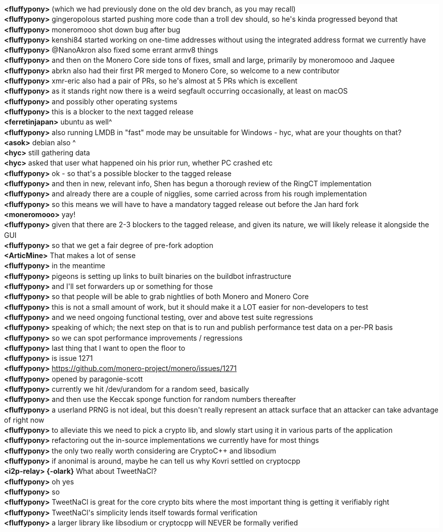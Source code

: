 **\<fluffypony>** (which we had previously done on the old dev branch, as you may recall)  
**\<fluffypony>** gingeropolous started pushing more code than a troll dev should, so he's kinda progressed beyond that  
**\<fluffypony>** moneromooo shot down bug after bug  
**\<fluffypony>** kenshi84 started working on one-time addresses without using the integrated address format we currently have  
**\<fluffypony>** @NanoAkron also fixed some errant armv8 things  
**\<fluffypony>** and then on the Monero Core side tons of fixes, small and large, primarily by moneromooo and Jaquee  
**\<fluffypony>** abrkn also had their first PR merged to Monero Core, so welcome to a new contributor  
**\<fluffypony>** xmr-eric also had a pair of PRs, so he's almost at 5 PRs which is excellent  
**\<fluffypony>** as it stands right now there is a weird segfault occurring occasionally, at least on macOS  
**\<fluffypony>** and possibly other operating systems  
**\<fluffypony>** this is a blocker to the next tagged release  
**\<ferretinjapan>** ubuntu as well^  
**\<fluffypony>** also running LMDB in "fast" mode may be unsuitable for Windows - hyc, what are your thoughts on that?  
**\<asok>** debian also ^  
**\<hyc>** still gathering data  
**\<hyc>** asked that user what happened oin his prior run, whether PC crashed etc  
**\<fluffypony>** ok - so that's a possible blocker to the tagged release  
**\<fluffypony>** and then in new, relevant info, Shen has begun a thorough review of the RingCT implementation  
**\<fluffypony>** and already there are a couple of nigglies, some carried across from his rough implementation  
**\<fluffypony>** so this means we will have to have a mandatory tagged release out before the Jan hard fork  
**\<moneromooo>** yay!  
**\<fluffypony>** given that there are 2-3 blockers to the tagged release, and given its nature, we will likely release it alongside the GUI  
**\<fluffypony>** so that we get a fair degree of pre-fork adoption  
**\<ArticMine>** That makes a lot of sense  
**\<fluffypony>** in the meantime  
**\<fluffypony>** pigeons is setting up links to built binaries on the buildbot infrastructure  
**\<fluffypony>** and I'll set forwarders up or something for those  
**\<fluffypony>** so that people will be able to grab nightlies of both Monero and Monero Core  
**\<fluffypony>** this is not a small amount of work, but it should make it a LOT easier for non-developers to test  
**\<fluffypony>** and we need ongoing functional testing, over and above test suite regressions  
**\<fluffypony>** speaking of which; the next step on that is to run and publish performance test data on a per-PR basis  
**\<fluffypony>** so we can spot performance improvements / regressions  
**\<fluffypony>** last thing that I want to open the floor to  
**\<fluffypony>** is issue 1271  
**\<fluffypony>** https://github.com/monero-project/monero/issues/1271  
**\<fluffypony>** opened by paragonie-scott  
**\<fluffypony>** currently we hit /dev/urandom for a random seed, basically  
**\<fluffypony>** and then use the Keccak sponge function for random numbers thereafter  
**\<fluffypony>** a userland PRNG is not ideal, but this doesn't really represent an attack surface that an attacker can take advantage of right now  
**\<fluffypony>** to alleviate this we need to pick a crypto lib, and slowly start using it in various parts of the application  
**\<fluffypony>** refactoring out the in-source implementations we currently have for most things  
**\<fluffypony>** the only two really worth considering are CryptoC++ and libsodium  
**\<fluffypony>** if anonimal is around, maybe he can tell us why Kovri settled on cryptocpp  
**\<i2p-relay> {-olark}** What about TweetNaCl?  
**\<fluffypony>** oh yes  
**\<fluffypony>** so  
**\<fluffypony>** TweetNaCl is great for the core crypto bits where the most important thing is getting it verifiably right  
**\<fluffypony>** TweetNaCl's simplicity lends itself towards formal verification  
**\<fluffypony>** a larger library like libsodium or cryptocpp will NEVER be formally verified  